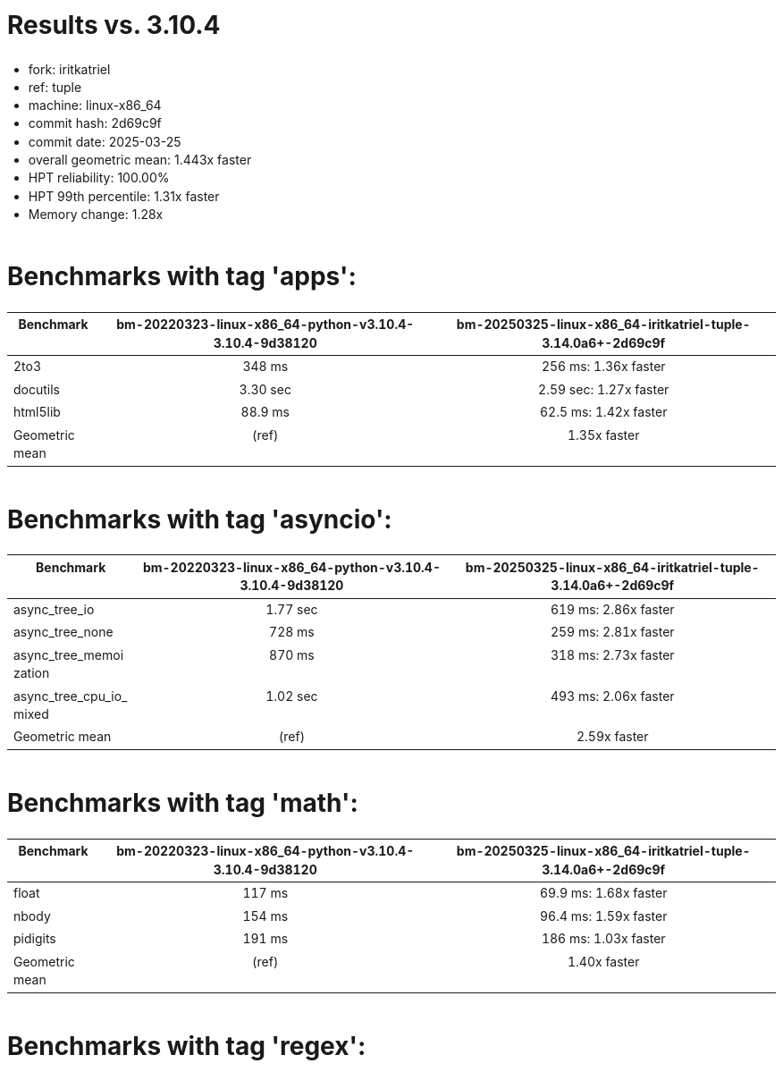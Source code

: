# Results vs. 3.10.4

- fork: iritkatriel
- ref: tuple
- machine: linux-x86_64
- commit hash: 2d69c9f
- commit date: 2025-03-25
- overall geometric mean: 1.443x faster
- HPT reliability: 100.00%
- HPT 99th percentile: 1.31x faster
- Memory change: 1.28x

Benchmarks with tag 'apps':
===========================

| Benchmark      | bm-20220323-linux-x86_64-python-v3.10.4-3.10.4-9d38120 | bm-20250325-linux-x86_64-iritkatriel-tuple-3.14.0a6+-2d69c9f |
|----------------|:------------------------------------------------------:|:------------------------------------------------------------:|
| 2to3           | 348 ms                                                 | 256 ms: 1.36x faster                                         |
| docutils       | 3.30 sec                                               | 2.59 sec: 1.27x faster                                       |
| html5lib       | 88.9 ms                                                | 62.5 ms: 1.42x faster                                        |
| Geometric mean | (ref)                                                  | 1.35x faster                                                 |

Benchmarks with tag 'asyncio':
==============================

| Benchmark               | bm-20220323-linux-x86_64-python-v3.10.4-3.10.4-9d38120 | bm-20250325-linux-x86_64-iritkatriel-tuple-3.14.0a6+-2d69c9f |
|-------------------------|:------------------------------------------------------:|:------------------------------------------------------------:|
| async_tree_io           | 1.77 sec                                               | 619 ms: 2.86x faster                                         |
| async_tree_none         | 728 ms                                                 | 259 ms: 2.81x faster                                         |
| async_tree_memoization  | 870 ms                                                 | 318 ms: 2.73x faster                                         |
| async_tree_cpu_io_mixed | 1.02 sec                                               | 493 ms: 2.06x faster                                         |
| Geometric mean          | (ref)                                                  | 2.59x faster                                                 |

Benchmarks with tag 'math':
===========================

| Benchmark      | bm-20220323-linux-x86_64-python-v3.10.4-3.10.4-9d38120 | bm-20250325-linux-x86_64-iritkatriel-tuple-3.14.0a6+-2d69c9f |
|----------------|:------------------------------------------------------:|:------------------------------------------------------------:|
| float          | 117 ms                                                 | 69.9 ms: 1.68x faster                                        |
| nbody          | 154 ms                                                 | 96.4 ms: 1.59x faster                                        |
| pidigits       | 191 ms                                                 | 186 ms: 1.03x faster                                         |
| Geometric mean | (ref)                                                  | 1.40x faster                                                 |

Benchmarks with tag 'regex':
============================
